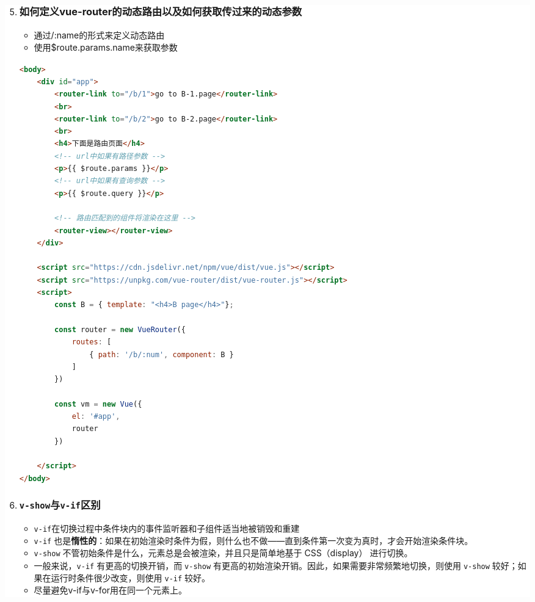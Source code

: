      

   

5. ### 如何定义vue-router的动态路由以及如何获取传过来的动态参数

   - 通过/:name的形式来定义动态路由
   - 使用$route.params.name来获取参数

   ```html
   <body>
       <div id="app">
           <router-link to="/b/1">go to B-1.page</router-link>
           <br>
           <router-link to="/b/2">go to B-2.page</router-link>
           <br>
           <h4>下面是路由页面</h4>
           <!-- url中如果有路径参数 -->
           <p>{{ $route.params }}</p>
           <!-- url中如果有查询参数 -->
           <p>{{ $route.query }}</p>
   
           <!-- 路由匹配到的组件将渲染在这里 -->
           <router-view></router-view>
       </div>
   
       <script src="https://cdn.jsdelivr.net/npm/vue/dist/vue.js"></script>
       <script src="https://unpkg.com/vue-router/dist/vue-router.js"></script>
       <script>
           const B = { template: "<h4>B page</h4>"};
   
           const router = new VueRouter({
               routes: [
                   { path: '/b/:num', component: B }
               ]
           })
   
           const vm = new Vue({
               el: '#app',
               router
           })
   
       </script>
   </body>
   ```

   

6. ### `v-show`与`v-if`区别

   - `v-if`在切换过程中条件块内的事件监听器和子组件适当地被销毁和重建
   - `v-if` 也是**惰性的**：如果在初始渲染时条件为假，则什么也不做——直到条件第一次变为真时，才会开始渲染条件块。
   - `v-show` 不管初始条件是什么，元素总是会被渲染，并且只是简单地基于 CSS（display） 进行切换。
   - 一般来说，`v-if` 有更高的切换开销，而 `v-show` 有更高的初始渲染开销。因此，如果需要非常频繁地切换，则使用 `v-show` 较好；如果在运行时条件很少改变，则使用 `v-if` 较好。
   - 尽量避免v-if与v-for用在同一个元素上。
